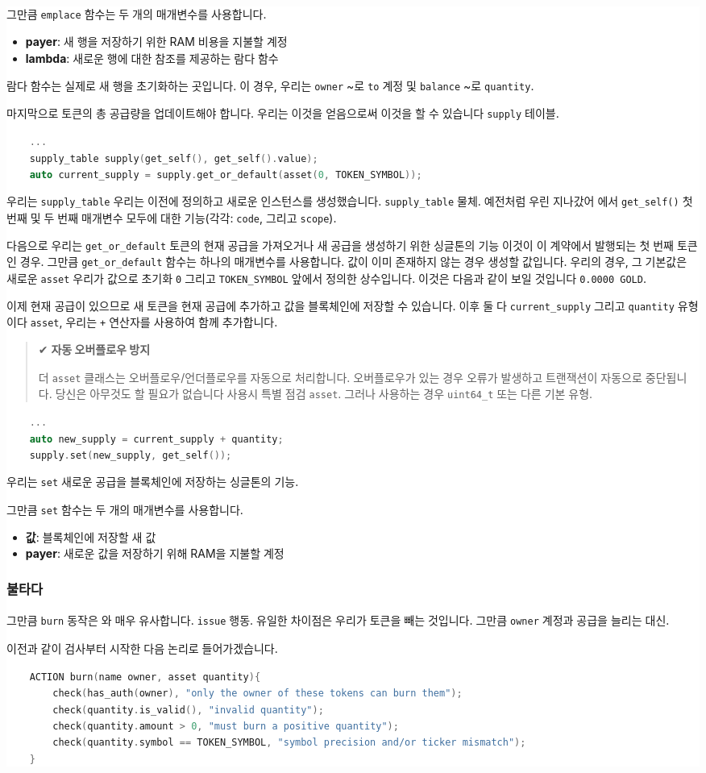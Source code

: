 그만큼 `emplace` 함수는 두 개의 매개변수를 사용합니다.
- **payer**: 새 행을 저장하기 위한 RAM 비용을 지불할 계정
- **lambda**: 새로운 행에 대한 참조를 제공하는 람다 함수

람다 함수는 실제로 새 행을 초기화하는 곳입니다. 이 경우, 우리는 `owner` ~로 `to`
계정 및 `balance` ~로 `quantity`.

마지막으로 토큰의 총 공급량을 업데이트해야 합니다. 우리는 이것을 얻음으로써 이것을 할 수 있습니다 `supply` 테이블.

```cpp
    ...
    supply_table supply(get_self(), get_self().value);
    auto current_supply = supply.get_or_default(asset(0, TOKEN_SYMBOL));
``` 

우리는 `supply_table` 우리는 이전에 정의하고 새로운 인스턴스를 생성했습니다. `supply_table` 물체. 예전처럼 우린 지나갔어
에서 `get_self()` 첫 번째 및 두 번째 매개변수 모두에 대한 기능(각각: `code`, 그리고 `scope`).

다음으로 우리는 `get_or_default` 토큰의 현재 공급을 가져오거나 새 공급을 생성하기 위한 싱글톤의 기능
이것이 이 계약에서 발행되는 첫 번째 토큰인 경우. 그만큼 `get_or_default` 함수는 하나의 매개변수를 사용합니다.
값이 이미 존재하지 않는 경우 생성할 값입니다. 우리의 경우, 그 기본값은 새로운 `asset` 우리가
값으로 초기화 `0` 그리고 `TOKEN_SYMBOL` 앞에서 정의한 상수입니다. 이것은 다음과 같이 보일 것입니다 `0.0000 GOLD`.

이제 현재 공급이 있으므로 새 토큰을 현재 공급에 추가하고 값을 블록체인에 저장할 수 있습니다.
이후 둘 다 `current_supply` 그리고 `quantity` 유형이다 `asset`, 우리는 `+` 연산자를 사용하여 함께 추가합니다.

> ✔ **자동 오버플로우 방지**
>
> 더 `asset` 클래스는 오버플로우/언더플로우를 자동으로 처리합니다. 오버플로우가 있는 경우
> 오류가 발생하고 트랜잭션이 자동으로 중단됩니다. 당신은 아무것도 할 필요가 없습니다
> 사용시 특별 점검 `asset`. 그러나 사용하는 경우 `uint64_t` 또는 다른 기본 유형.

```cpp
    ...
    auto new_supply = current_supply + quantity;
    supply.set(new_supply, get_self());
```

우리는 `set` 새로운 공급을 블록체인에 저장하는 싱글톤의 기능.

그만큼 `set` 함수는 두 개의 매개변수를 사용합니다.
- **값**: 블록체인에 저장할 새 값
- **payer**: 새로운 값을 저장하기 위해 RAM을 지불할 계정

### 불타다

그만큼 `burn` 동작은 와 매우 유사합니다. `issue` 행동. 유일한 차이점은 우리가 토큰을 빼는 것입니다.
그만큼 `owner` 계정과 공급을 늘리는 대신.

이전과 같이 검사부터 시작한 다음 논리로 들어가겠습니다.

```cpp
    ACTION burn(name owner, asset quantity){
        check(has_auth(owner), "only the owner of these tokens can burn them");
        check(quantity.is_valid(), "invalid quantity");
        check(quantity.amount > 0, "must burn a positive quantity");
        check(quantity.symbol == TOKEN_SYMBOL, "symbol precision and/or ticker mismatch");
    }
```
